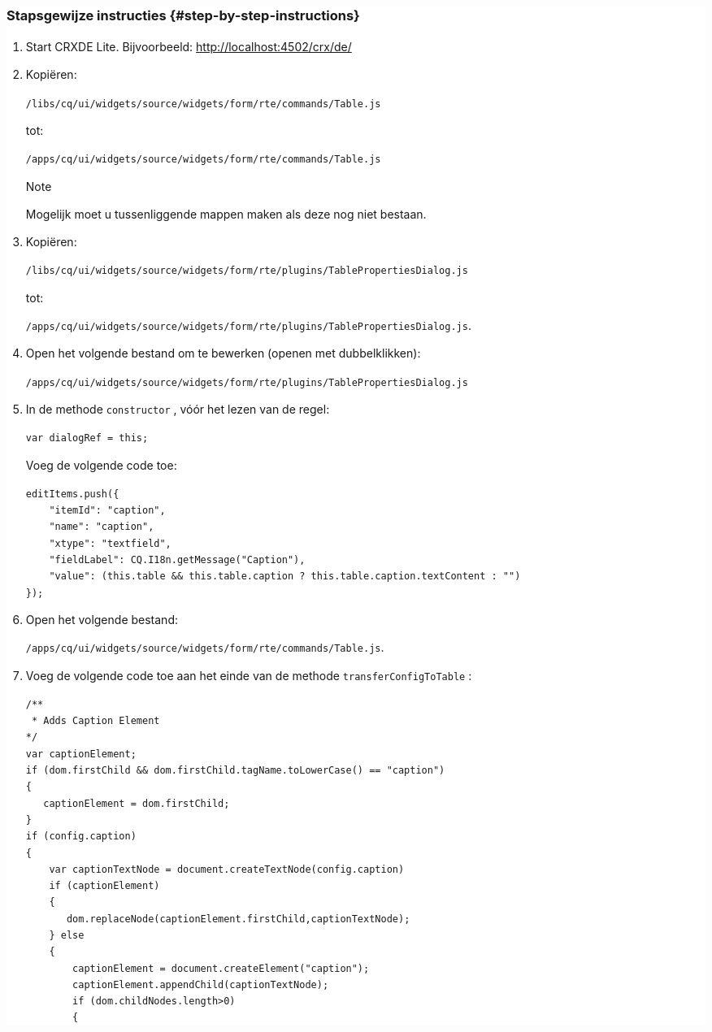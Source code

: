 ### Stapsgewijze instructies {#step-by-step-instructions}

1. Start CRXDE Lite. Bijvoorbeeld: [ http://localhost:4502/crx/de/](http://localhost:4502/crx/de/)
1. Kopiëren:

   `/libs/cq/ui/widgets/source/widgets/form/rte/commands/Table.js`

   tot:

   `/apps/cq/ui/widgets/source/widgets/form/rte/commands/Table.js`

   >[!NOTE]
   >
   >Mogelijk moet u tussenliggende mappen maken als deze nog niet bestaan.

1. Kopiëren:

   `/libs/cq/ui/widgets/source/widgets/form/rte/plugins/TablePropertiesDialog.js`

   tot:

   `/apps/cq/ui/widgets/source/widgets/form/rte/plugins/TablePropertiesDialog.js`.

1. Open het volgende bestand om te bewerken (openen met dubbelklikken):

   `/apps/cq/ui/widgets/source/widgets/form/rte/plugins/TablePropertiesDialog.js`

1. In de methode `constructor` , vóór het lezen van de regel:

   ```
   var dialogRef = this;
   ```

   Voeg de volgende code toe:

   ```
   editItems.push({
       "itemId": "caption",
       "name": "caption",
       "xtype": "textfield",
       "fieldLabel": CQ.I18n.getMessage("Caption"),
       "value": (this.table && this.table.caption ? this.table.caption.textContent : "")
   });
   ```

1. Open het volgende bestand:

   `/apps/cq/ui/widgets/source/widgets/form/rte/commands/Table.js`.

1. Voeg de volgende code toe aan het einde van de methode `transferConfigToTable` :

   ```
   /**
    * Adds Caption Element
   */
   var captionElement;
   if (dom.firstChild && dom.firstChild.tagName.toLowerCase() == "caption")
   {
      captionElement = dom.firstChild;
   }
   if (config.caption)
   {
       var captionTextNode = document.createTextNode(config.caption)
       if (captionElement)
       {
          dom.replaceNode(captionElement.firstChild,captionTextNode);
       } else
       {
           captionElement = document.createElement("caption");
           captionElement.appendChild(captionTextNode);
           if (dom.childNodes.length>0)
           {
   ```
